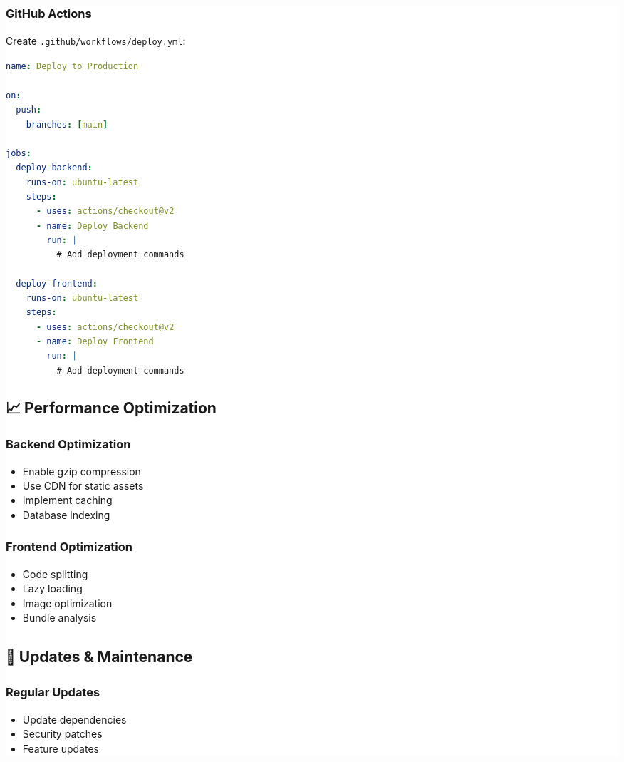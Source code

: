 ### GitHub Actions

Create `.github/workflows/deploy.yml`:

```yaml
name: Deploy to Production

on:
  push:
    branches: [main]

jobs:
  deploy-backend:
    runs-on: ubuntu-latest
    steps:
      - uses: actions/checkout@v2
      - name: Deploy Backend
        run: |
          # Add deployment commands

  deploy-frontend:
    runs-on: ubuntu-latest
    steps:
      - uses: actions/checkout@v2
      - name: Deploy Frontend
        run: |
          # Add deployment commands
```

## 📈 Performance Optimization

### Backend Optimization
- Enable gzip compression
- Use CDN for static assets
- Implement caching
- Database indexing

### Frontend Optimization
- Code splitting
- Lazy loading
- Image optimization
- Bundle analysis

## 🔄 Updates & Maintenance

### Regular Updates
- Update dependencies
- Security patches
- Feature updates
